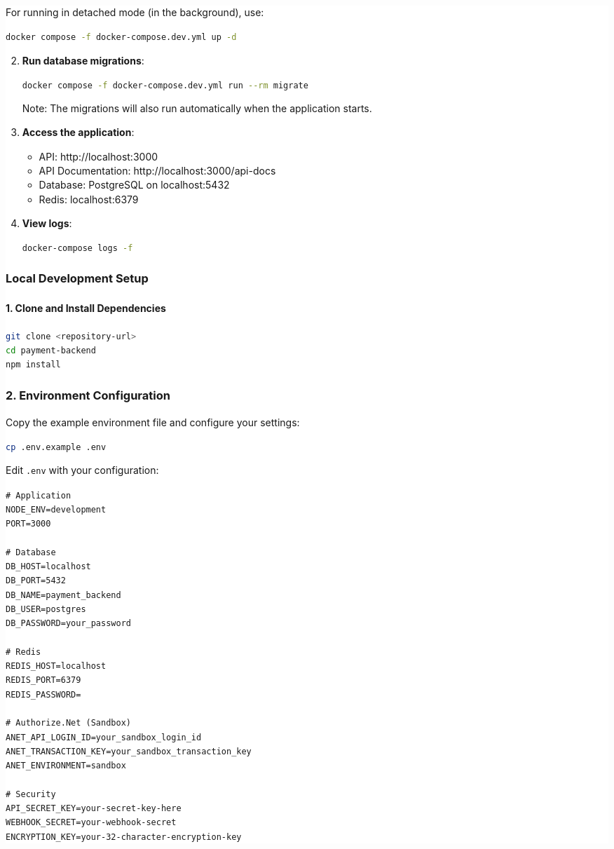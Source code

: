    For running in detached mode (in the background), use:
   ```bash
   docker compose -f docker-compose.dev.yml up -d
   ```

2. **Run database migrations**:
   ```bash
   docker compose -f docker-compose.dev.yml run --rm migrate
   ```
   
   Note: The migrations will also run automatically when the application starts.

3. **Access the application**:
   - API: http://localhost:3000
   - API Documentation: http://localhost:3000/api-docs
   - Database: PostgreSQL on localhost:5432
   - Redis: localhost:6379

4. **View logs**:
   ```bash
   docker-compose logs -f
   ```

### Local Development Setup

#### 1. Clone and Install Dependencies

```bash
git clone <repository-url>
cd payment-backend
npm install
```

### 2. Environment Configuration

Copy the example environment file and configure your settings:

```bash
cp .env.example .env
```

Edit `.env` with your configuration:

```env
# Application
NODE_ENV=development
PORT=3000

# Database
DB_HOST=localhost
DB_PORT=5432
DB_NAME=payment_backend
DB_USER=postgres
DB_PASSWORD=your_password

# Redis
REDIS_HOST=localhost
REDIS_PORT=6379
REDIS_PASSWORD=

# Authorize.Net (Sandbox)
ANET_API_LOGIN_ID=your_sandbox_login_id
ANET_TRANSACTION_KEY=your_sandbox_transaction_key
ANET_ENVIRONMENT=sandbox

# Security
API_SECRET_KEY=your-secret-key-here
WEBHOOK_SECRET=your-webhook-secret
ENCRYPTION_KEY=your-32-character-encryption-key
```